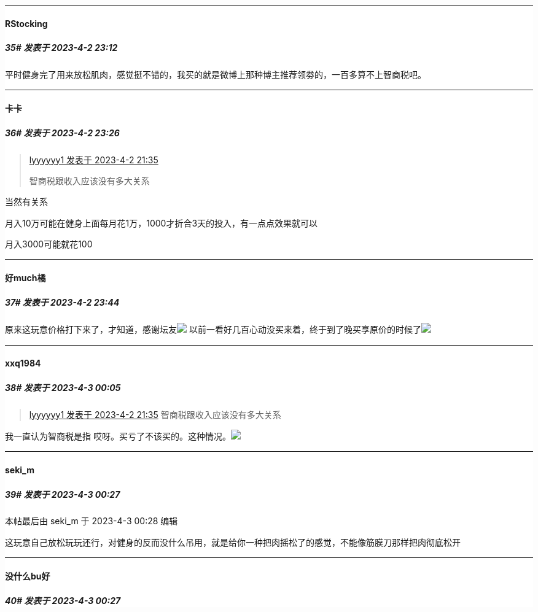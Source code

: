 *****

####  RStocking  
##### 35#       发表于 2023-4-2 23:12

平时健身完了用来放松肌肉，感觉挺不错的，我买的就是微博上那种博主推荐领劵的，一百多算不上智商税吧。

*****

####  卡卡  
##### 36#       发表于 2023-4-2 23:26

<blockquote><a href="httphttps://bbs.saraba1st.com/2b/forum.php?mod=redirect&amp;goto=findpost&amp;pid=60310119&amp;ptid=2127126" target="_blank">lyyyyyy1 发表于 2023-4-2 21:35</a>

智商税跟收入应该没有多大关系</blockquote>
当然有关系

月入10万可能在健身上面每月花1万，1000才折合3天的投入，有一点点效果就可以

月入3000可能就花100

*****

####  好much橘  
##### 37#       发表于 2023-4-2 23:44

原来这玩意价格打下来了，才知道，感谢坛友<img src="https://static.saraba1st.com/image/smiley/face2017/067.png" referrerpolicy="no-referrer">
以前一看好几百心动没买来着，终于到了晚买享原价的时候了<img src="https://static.saraba1st.com/image/smiley/face2017/084.png" referrerpolicy="no-referrer">

*****

####  xxq1984  
##### 38#       发表于 2023-4-3 00:05

<blockquote><a href="httphttps://bbs.saraba1st.com/2b/forum.php?mod=redirect&amp;goto=findpost&amp;pid=60310119&amp;ptid=2127126" target="_blank">lyyyyyy1 发表于 2023-4-2 21:35</a>
智商税跟收入应该没有多大关系</blockquote>
我一直认为智商税是指 哎呀。买亏了不该买的。这种情况。<img src="https://static.saraba1st.com/image/smiley/face2017/021.png" referrerpolicy="no-referrer">

*****

####  seki_m  
##### 39#       发表于 2023-4-3 00:27

 本帖最后由 seki_m 于 2023-4-3 00:28 编辑 

这玩意自己放松玩玩还行，对健身的反而没什么吊用，就是给你一种把肉摇松了的感觉，不能像筋膜刀那样把肉彻底松开

*****

####  没什么bu好  
##### 40#       发表于 2023-4-3 00:27
